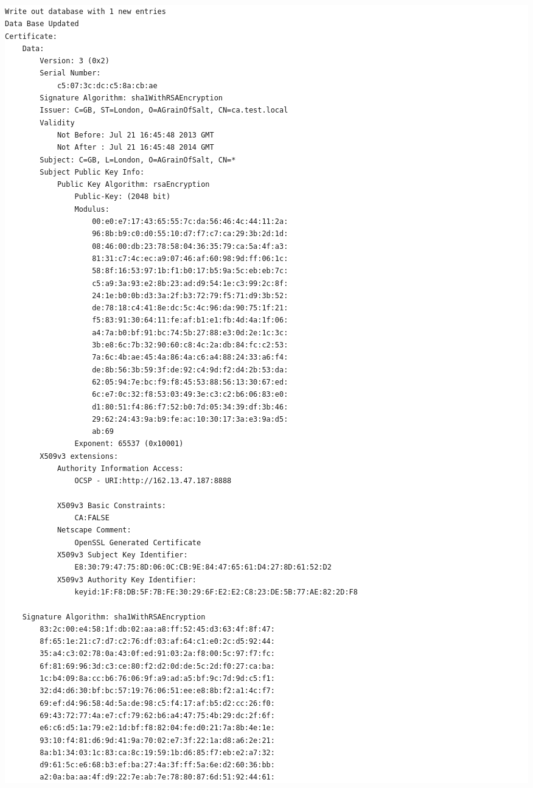 ```
Write out database with 1 new entries
Data Base Updated
Certificate:
    Data:
        Version: 3 (0x2)
        Serial Number:
            c5:07:3c:dc:c5:8a:cb:ae
        Signature Algorithm: sha1WithRSAEncryption
        Issuer: C=GB, ST=London, O=AGrainOfSalt, CN=ca.test.local
        Validity
            Not Before: Jul 21 16:45:48 2013 GMT
            Not After : Jul 21 16:45:48 2014 GMT
        Subject: C=GB, L=London, O=AGrainOfSalt, CN=*
        Subject Public Key Info:
            Public Key Algorithm: rsaEncryption
                Public-Key: (2048 bit)
                Modulus:
                    00:e0:e7:17:43:65:55:7c:da:56:46:4c:44:11:2a:
                    96:8b:b9:c0:d0:55:10:d7:f7:c7:ca:29:3b:2d:1d:
                    08:46:00:db:23:78:58:04:36:35:79:ca:5a:4f:a3:
                    81:31:c7:4c:ec:a9:07:46:af:60:98:9d:ff:06:1c:
                    58:8f:16:53:97:1b:f1:b0:17:b5:9a:5c:eb:eb:7c:
                    c5:a9:3a:93:e2:8b:23:ad:d9:54:1e:c3:99:2c:8f:
                    24:1e:b0:0b:d3:3a:2f:b3:72:79:f5:71:d9:3b:52:
                    de:78:18:c4:41:8e:dc:5c:4c:96:da:90:75:1f:21:
                    f5:83:91:30:64:11:fe:af:b1:e1:fb:4d:4a:1f:06:
                    a4:7a:b0:bf:91:bc:74:5b:27:88:e3:0d:2e:1c:3c:
                    3b:e8:6c:7b:32:90:60:c8:4c:2a:db:84:fc:c2:53:
                    7a:6c:4b:ae:45:4a:86:4a:c6:a4:88:24:33:a6:f4:
                    de:8b:56:3b:59:3f:de:92:c4:9d:f2:d4:2b:53:da:
                    62:05:94:7e:bc:f9:f8:45:53:88:56:13:30:67:ed:
                    6c:e7:0c:32:f8:53:03:49:3e:c3:c2:b6:06:83:e0:
                    d1:80:51:f4:86:f7:52:b0:7d:05:34:39:df:3b:46:
                    29:62:24:43:9a:b9:fe:ac:10:30:17:3a:e3:9a:d5:
                    ab:69
                Exponent: 65537 (0x10001)
        X509v3 extensions:
            Authority Information Access:
                OCSP - URI:http://162.13.47.187:8888

            X509v3 Basic Constraints:
                CA:FALSE
            Netscape Comment:
                OpenSSL Generated Certificate
            X509v3 Subject Key Identifier:
                E8:30:79:47:75:8D:06:0C:CB:9E:84:47:65:61:D4:27:8D:61:52:D2
            X509v3 Authority Key Identifier:
                keyid:1F:F8:DB:5F:7B:FE:30:29:6F:E2:E2:C8:23:DE:5B:77:AE:82:2D:F8

    Signature Algorithm: sha1WithRSAEncryption
        83:2c:00:e4:58:1f:db:02:aa:a8:ff:52:45:d3:63:4f:8f:47:
        8f:65:1e:21:c7:d7:c2:76:df:03:af:64:c1:e0:2c:d5:92:44:
        35:a4:c3:02:78:0a:43:0f:ed:91:03:2a:f8:00:5c:97:f7:fc:
        6f:81:69:96:3d:c3:ce:80:f2:d2:0d:de:5c:2d:f0:27:ca:ba:
        1c:b4:09:8a:cc:b6:76:06:9f:a9:ad:a5:bf:9c:7d:9d:c5:f1:
        32:d4:d6:30:bf:bc:57:19:76:06:51:ee:e8:8b:f2:a1:4c:f7:
        69:ef:d4:96:58:4d:5a:de:98:c5:f4:17:af:b5:d2:cc:26:f0:
        69:43:72:77:4a:e7:cf:79:62:b6:a4:47:75:4b:29:dc:2f:6f:
        e6:c6:d5:1a:79:e2:1d:bf:f8:82:04:fe:d0:21:7a:8b:4e:1e:
        93:10:f4:81:d6:9d:41:9a:70:02:e7:3f:22:1a:d8:a6:2e:21:
        8a:b1:34:03:1c:83:ca:8c:19:59:1b:d6:85:f7:eb:e2:a7:32:
        d9:61:5c:e6:68:b3:ef:ba:27:4a:3f:ff:5a:6e:d2:60:36:bb:
        a2:0a:ba:aa:4f:d9:22:7e:ab:7e:78:80:87:6d:51:92:44:61:
```